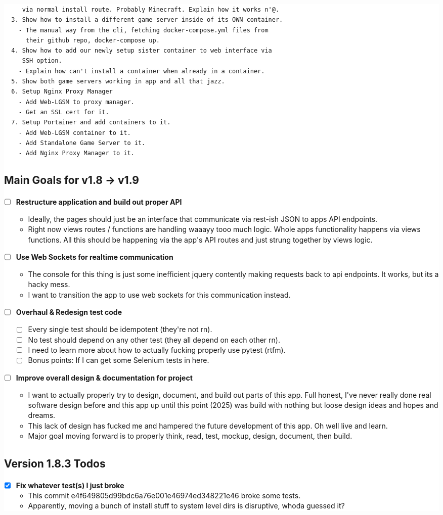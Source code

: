         via normal install route. Probably Minecraft. Explain how it works n'@.
      3. Show how to install a different game server inside of its OWN container.
        - The manual way from the cli, fetching docker-compose.yml files from
          their github repo, docker-compose up. 
      4. Show how to add our newly setup sister container to web interface via
         SSH option.
        - Explain how can't install a container when already in a container.
      5. Show both game servers working in app and all that jazz.
      6. Setup Nginx Proxy Manager
        - Add Web-LGSM to proxy manager.
        - Get an SSL cert for it.
      7. Setup Portainer and add containers to it.
        - Add Web-LGSM container to it.
        - Add Standalone Game Server to it.
        - Add Nginx Proxy Manager to it.


## Main Goals for v1.8 -> v1.9

* [ ] **Restructure application and build out proper API**
  - Ideally, the pages should just be an interface that communicate via rest-ish
    JSON to apps API endpoints.
  - Right now views routes / functions are handling waaayy tooo much logic. Whole
    apps functionality happens via views functions. All this should be
    happening via the app's API routes and just strung together by views logic.
  
* [ ] **Use Web Sockets for realtime communication**
  - The console for this thing is just some inefficient jquery contently making
    requests back to api endpoints. It works, but its a hacky mess. 
  - I want to transition the app to use web sockets for this communication
    instead.

* [ ] **Overhaul & Redesign test code**
  - [ ] Every single test should be idempotent (they're not rn).
  - [ ] No test should depend on any other test (they all depend on each other rn).
  - [ ] I need to learn more about how to actually fucking properly use pytest (rtfm).
  - [ ] Bonus points: If I can get some Selenium tests in here.

* [ ] **Improve overall design & documentation for project**
  - I want to actually properly try to design, document, and build out parts of
    this app. Full honest, I've never really done real software design before
    and this app up until this point (2025) was build with nothing but loose design 
    ideas and hopes and dreams.
  - This lack of design has fucked me and hampered the future development of
    this app. Oh well live and learn.
  - Major goal moving forward is to properly think, read, test, mockup, design,
    document, then build.

## Version 1.8.3 Todos

* [x] **Fix whatever test(s) I just broke**
  - This commit e4f649805d99bdc6a76e001e46974ed348221e46 broke some tests.
  - Apparently, moving a bunch of install stuff to system level dirs is
    disruptive, whoda guessed it?

